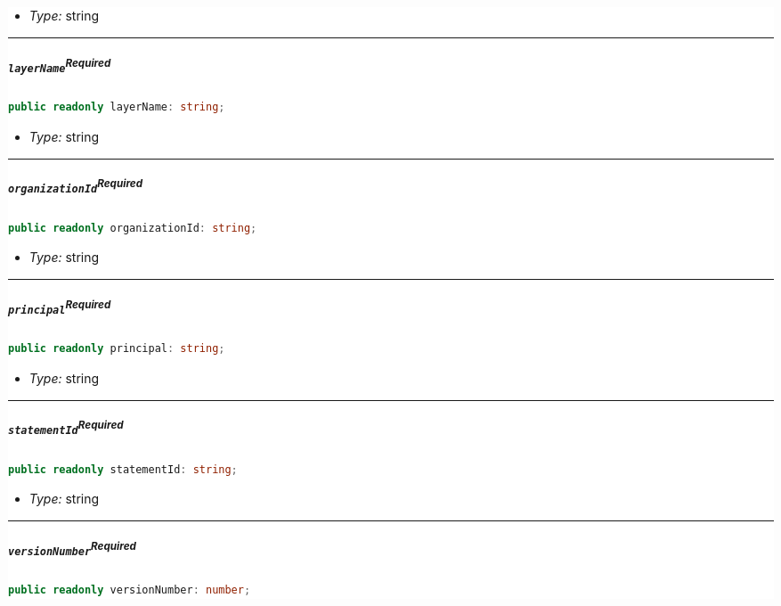 - *Type:* string

---

##### `layerName`<sup>Required</sup> <a name="layerName" id="@cdktf/aws-cdk.lambdaLayerVersionPermission.LambdaLayerVersionPermission.property.layerName"></a>

```typescript
public readonly layerName: string;
```

- *Type:* string

---

##### `organizationId`<sup>Required</sup> <a name="organizationId" id="@cdktf/aws-cdk.lambdaLayerVersionPermission.LambdaLayerVersionPermission.property.organizationId"></a>

```typescript
public readonly organizationId: string;
```

- *Type:* string

---

##### `principal`<sup>Required</sup> <a name="principal" id="@cdktf/aws-cdk.lambdaLayerVersionPermission.LambdaLayerVersionPermission.property.principal"></a>

```typescript
public readonly principal: string;
```

- *Type:* string

---

##### `statementId`<sup>Required</sup> <a name="statementId" id="@cdktf/aws-cdk.lambdaLayerVersionPermission.LambdaLayerVersionPermission.property.statementId"></a>

```typescript
public readonly statementId: string;
```

- *Type:* string

---

##### `versionNumber`<sup>Required</sup> <a name="versionNumber" id="@cdktf/aws-cdk.lambdaLayerVersionPermission.LambdaLayerVersionPermission.property.versionNumber"></a>

```typescript
public readonly versionNumber: number;
```
